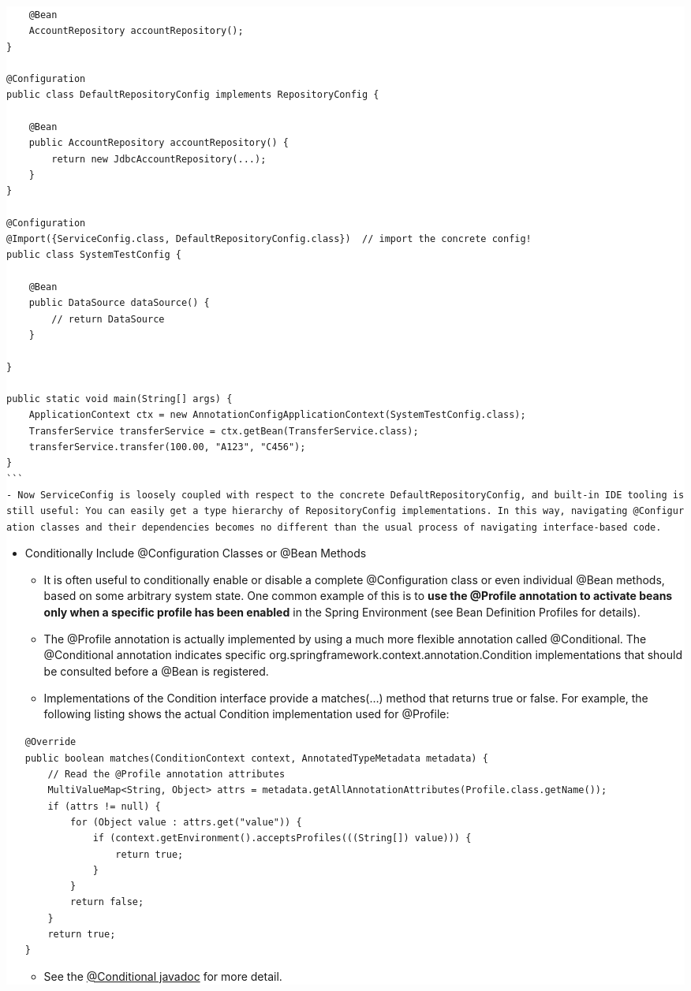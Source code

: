         @Bean
        AccountRepository accountRepository();
    }

    @Configuration
    public class DefaultRepositoryConfig implements RepositoryConfig {

        @Bean
        public AccountRepository accountRepository() {
            return new JdbcAccountRepository(...);
        }
    }

    @Configuration
    @Import({ServiceConfig.class, DefaultRepositoryConfig.class})  // import the concrete config!
    public class SystemTestConfig {

        @Bean
        public DataSource dataSource() {
            // return DataSource
        }

    }

    public static void main(String[] args) {
        ApplicationContext ctx = new AnnotationConfigApplicationContext(SystemTestConfig.class);
        TransferService transferService = ctx.getBean(TransferService.class);
        transferService.transfer(100.00, "A123", "C456");
    }
    ```
    - Now ServiceConfig is loosely coupled with respect to the concrete DefaultRepositoryConfig, and built-in IDE tooling is still useful: You can easily get a type hierarchy of RepositoryConfig implementations. In this way, navigating @Configuration classes and their dependencies becomes no different than the usual process of navigating interface-based code.


- Conditionally Include @Configuration Classes or @Bean Methods
    - It is often useful to conditionally enable or disable a complete @Configuration class or even individual @Bean methods, based on some arbitrary system state. One common example of this is to **use the @Profile annotation to activate beans only when a specific profile has been enabled** in the Spring Environment (see Bean Definition Profiles for details).

    - The @Profile annotation is actually implemented by using a much more flexible annotation called @Conditional. The @Conditional annotation indicates specific org.springframework.context.annotation.Condition implementations that should be consulted before a @Bean is registered.

    - Implementations of the Condition interface provide a matches(…​) method that returns true or false. For example, the following listing shows the actual Condition implementation used for @Profile:
    ```
    @Override
    public boolean matches(ConditionContext context, AnnotatedTypeMetadata metadata) {
        // Read the @Profile annotation attributes
        MultiValueMap<String, Object> attrs = metadata.getAllAnnotationAttributes(Profile.class.getName());
        if (attrs != null) {
            for (Object value : attrs.get("value")) {
                if (context.getEnvironment().acceptsProfiles(((String[]) value))) {
                    return true;
                }
            }
            return false;
        }
        return true;
    }
    ```
    - See the [@Conditional javadoc](https://docs.spring.io/spring-framework/docs/5.2.9.RELEASE/javadoc-api/org/springframework/context/annotation/Conditional.html) for more detail.
